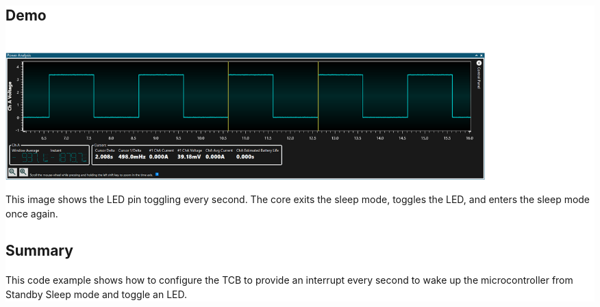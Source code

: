 
## Demo

<br><img src="images/sleep-demo.png" width="700">

This image shows the LED pin toggling every second. The core exits the sleep mode, toggles the LED, and enters the sleep mode once again.


## Summary

This code example shows how to configure the TCB to provide an interrupt every second to wake up the microcontroller from Standby Sleep mode and toggle an LED.
